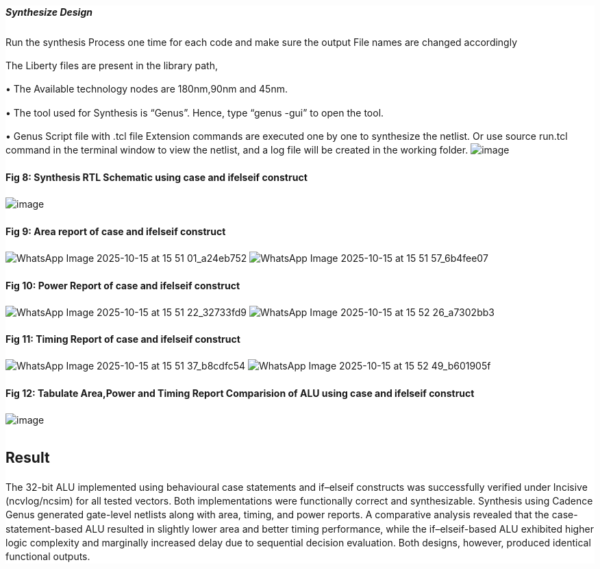 ##### Synthesize Design

Run the synthesis Process one time for each code and make sure the output File names are changed accordingly

The Liberty files are present in the library path,

• The Available technology nodes are 180nm,90nm and 45nm.

• The tool used for Synthesis is “Genus”. Hence, type “genus -gui” to open the tool.

• Genus Script file with .tcl file Extension commands are executed one by one to synthesize the netlist. Or use source run.tcl command in the terminal window to view the netlist, and a log file will be created in the working folder.
<img width="1919" height="1079" alt="image" src="https://github.com/user-attachments/assets/ed7264e5-81f6-4800-b2b2-303a6a4db0fd" />


#### Fig 8: Synthesis RTL Schematic using case and ifelseif construct
<img width="1919" height="1079" alt="image" src="https://github.com/user-attachments/assets/d1b31a72-d44b-40a6-baf7-899df2eb67ab" />


#### Fig 9: Area report of case and ifelseif construct
![WhatsApp Image 2025-10-15 at 15 51 01_a24eb752](https://github.com/user-attachments/assets/04f586bc-4f7a-44d4-98e4-d5de2002b44c)
![WhatsApp Image 2025-10-15 at 15 51 57_6b4fee07](https://github.com/user-attachments/assets/104f359f-33bd-4b9f-b08a-b5d83fe4ffd9)

#### Fig 10: Power Report of case and ifelseif construct
![WhatsApp Image 2025-10-15 at 15 51 22_32733fd9](https://github.com/user-attachments/assets/5a4652fd-496d-464e-9657-34e26ad95abb)
![WhatsApp Image 2025-10-15 at 15 52 26_a7302bb3](https://github.com/user-attachments/assets/e928e200-c7ed-4b80-b377-e8a729b4fde8)

#### Fig 11: Timing Report of case and ifelseif construct
![WhatsApp Image 2025-10-15 at 15 51 37_b8cdfc54](https://github.com/user-attachments/assets/e9606b50-2d78-41a3-bb9c-61f26a2fb09b)
![WhatsApp Image 2025-10-15 at 15 52 49_b601905f](https://github.com/user-attachments/assets/10c9d5a1-3a98-496d-8ff5-4ccc44bbba6c)

#### Fig 12: Tabulate Area,Power and Timing Report Comparision of ALU using case and ifelseif construct
<img width="1317" height="631" alt="image" src="https://github.com/user-attachments/assets/cafbc765-fd5f-4ca1-8e8d-c75d5fe47834" />

## Result
The 32-bit ALU implemented using behavioural case statements and if–elseif constructs was successfully verified under Incisive (ncvlog/ncsim) for all tested vectors. Both implementations were functionally correct and synthesizable. Synthesis using Cadence Genus generated gate-level netlists along with area, timing, and power reports.
A comparative analysis revealed that the case-statement-based ALU resulted in slightly lower area and better timing performance, while the if–elseif-based ALU exhibited higher logic complexity and marginally increased delay due to sequential decision evaluation. Both designs, however, produced identical functional outputs.
